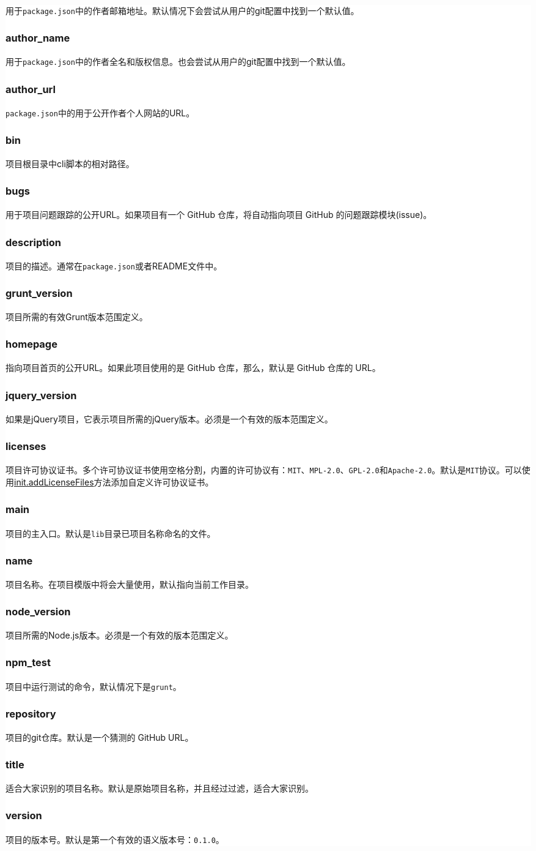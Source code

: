 用于`package.json`中的作者邮箱地址。默认情况下会尝试从用户的git配置中找到一个默认值。

### author_name

用于`package.json`中的作者全名和版权信息。也会尝试从用户的git配置中找到一个默认值。

### author_url

`package.json`中的用于公开作者个人网站的URL。

### bin

项目根目录中cli脚本的相对路径。

### bugs

用于项目问题跟踪的公开URL。如果项目有一个 GitHub 仓库，将自动指向项目 GitHub 的问题跟踪模块(issue)。

### description

项目的描述。通常在`package.json`或者README文件中。

### grunt_version

项目所需的有效Grunt版本范围定义。

### homepage

指向项目首页的公开URL。如果此项目使用的是 GitHub 仓库，那么，默认是 GitHub 仓库的 URL。

### jquery_version

如果是jQuery项目，它表示项目所需的jQuery版本。必须是一个有效的版本范围定义。

### licenses

项目许可协议证书。多个许可协议证书使用空格分割，内置的许可协议有：`MIT`、`MPL-2.0`、`GPL-2.0`和`Apache-2.0`。默认是`MIT`协议。可以使用[init.addLicenseFiles](project-scaffolding#init.addlicensefiles)方法添加自定义许可协议证书。

### main

项目的主入口。默认是`lib`目录已项目名称命名的文件。

### name

项目名称。在项目模版中将会大量使用，默认指向当前工作目录。

### node_version

项目所需的Node.js版本。必须是一个有效的版本范围定义。
### npm_test

项目中运行测试的命令，默认情况下是`grunt`。

### repository
项目的git仓库。默认是一个猜测的 GitHub URL。

### title
适合大家识别的项目名称。默认是原始项目名称，并且经过过滤，适合大家识别。

### version
项目的版本号。默认是第一个有效的语义版本号：`0.1.0`。
